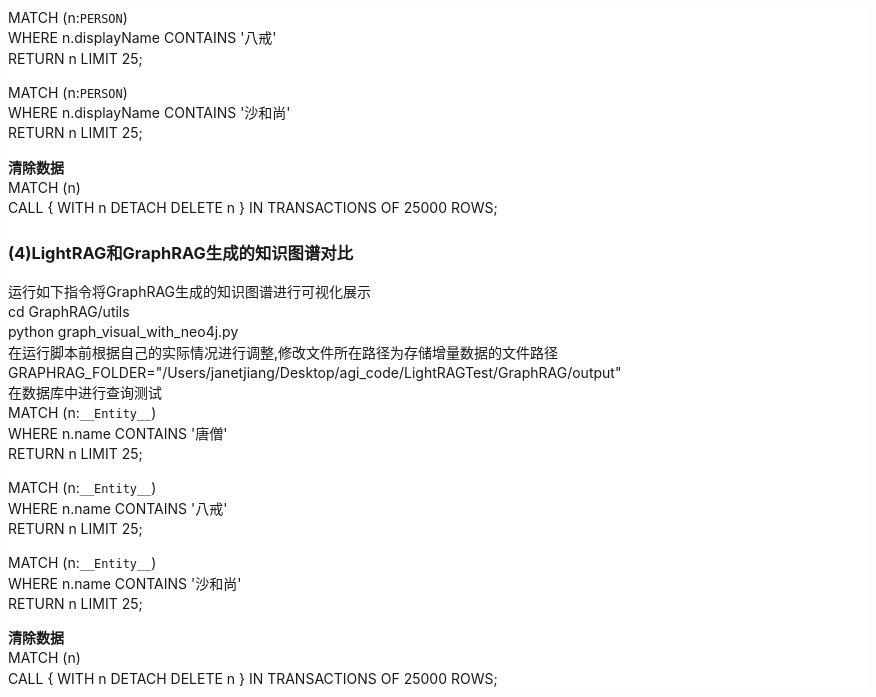 MATCH (n:`PERSON`)                   
WHERE n.displayName CONTAINS '八戒'                  
RETURN n LIMIT 25;               
           
MATCH (n:`PERSON`)                   
WHERE n.displayName CONTAINS '沙和尚'                        
RETURN n LIMIT 25;                       

**清除数据**                         
MATCH (n)                
CALL { WITH n DETACH DELETE n } IN TRANSACTIONS OF 25000 ROWS;               

### (4)LightRAG和GraphRAG生成的知识图谱对比           
运行如下指令将GraphRAG生成的知识图谱进行可视化展示            
cd GraphRAG/utils                    
python graph_visual_with_neo4j.py                 
在运行脚本前根据自己的实际情况进行调整,修改文件所在路径为存储增量数据的文件路径                                            
GRAPHRAG_FOLDER="/Users/janetjiang/Desktop/agi_code/LightRAGTest/GraphRAG/output"            
在数据库中进行查询测试                           
MATCH (n:`__Entity__`)          
WHERE n.name CONTAINS '唐僧'                
RETURN n LIMIT 25;             

MATCH (n:`__Entity__`)                 
WHERE n.name CONTAINS '八戒'                  
RETURN n LIMIT 25;      

MATCH (n:`__Entity__`)                  
WHERE n.name CONTAINS '沙和尚'                   
RETURN n LIMIT 25;         

**清除数据**                            
MATCH (n)                 
CALL { WITH n DETACH DELETE n } IN TRANSACTIONS OF 25000 ROWS;            
